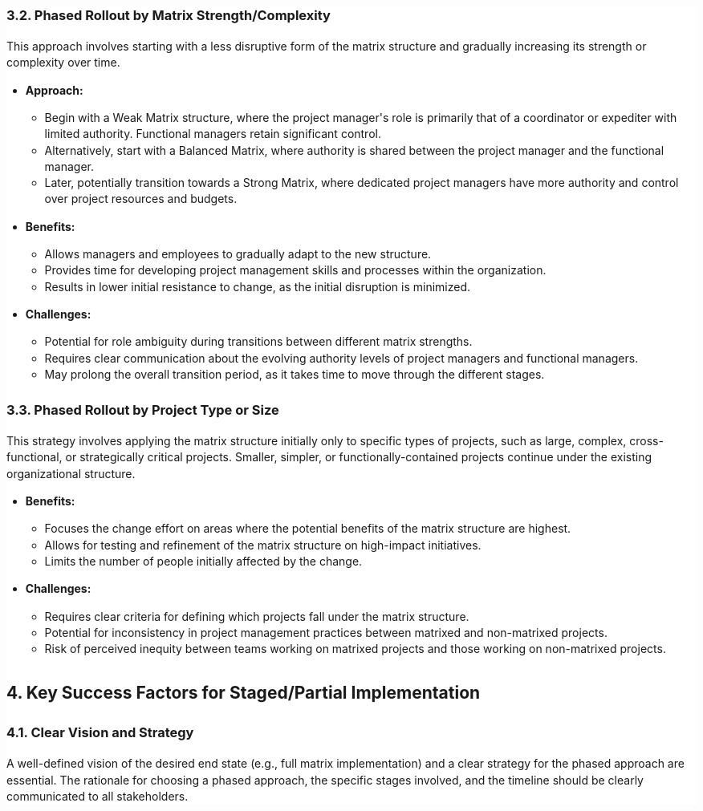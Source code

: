 ### **3.2. Phased Rollout by Matrix Strength/Complexity**

This approach involves starting with a less disruptive form of the matrix structure and gradually increasing its strength or complexity over time.

*   **Approach:**
    *   Begin with a Weak Matrix structure, where the project manager's role is primarily that of a coordinator or expediter with limited authority. Functional managers retain significant control.
    *   Alternatively, start with a Balanced Matrix, where authority is shared between the project manager and the functional manager.
    *   Later, potentially transition towards a Strong Matrix, where dedicated project managers have more authority and control over project resources and budgets.

*   **Benefits:**
    *   Allows managers and employees to gradually adapt to the new structure.
    *   Provides time for developing project management skills and processes within the organization.
    *   Results in lower initial resistance to change, as the initial disruption is minimized.

*   **Challenges:**
    *   Potential for role ambiguity during transitions between different matrix strengths.
    *   Requires clear communication about the evolving authority levels of project managers and functional managers.
    *   May prolong the overall transition period, as it takes time to move through the different stages.

### **3.3. Phased Rollout by Project Type or Size**

This strategy involves applying the matrix structure initially only to specific types of projects, such as large, complex, cross-functional, or strategically critical projects. Smaller, simpler, or functionally-contained projects continue under the existing organizational structure.

*   **Benefits:**
    *   Focuses the change effort on areas where the potential benefits of the matrix structure are highest.
    *   Allows for testing and refinement of the matrix structure on high-impact initiatives.
    *   Limits the number of people initially affected by the change.

*   **Challenges:**
    *   Requires clear criteria for defining which projects fall under the matrix structure.
    *   Potential for inconsistency in project management practices between matrixed and non-matrixed projects.
    *   Risk of perceived inequity between teams working on matrixed projects and those working on non-matrixed projects.

## **4. Key Success Factors for Staged/Partial Implementation**

### **4.1. Clear Vision and Strategy**

A well-defined vision of the desired end state (e.g., full matrix implementation) and a clear strategy for the phased approach are essential. The rationale for choosing a phased approach, the specific stages involved, and the timeline should be clearly communicated to all stakeholders.
